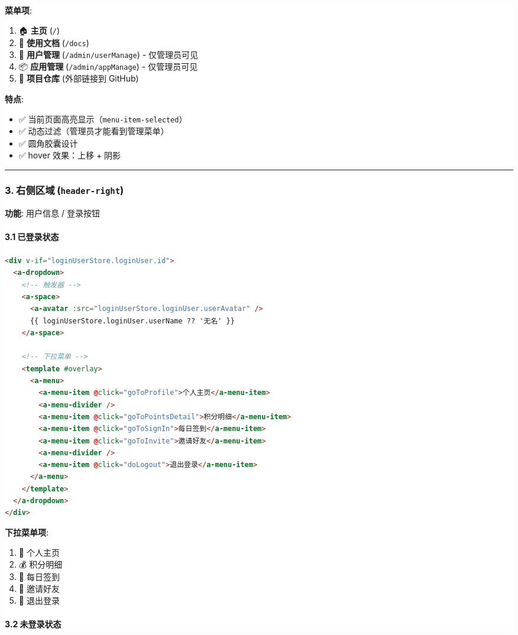 **菜单项**:
1. 🏠 **主页** (`/`)
2. 📖 **使用文档** (`/docs`)
3. 👤 **用户管理** (`/admin/userManage`) - 仅管理员可见
4. 📦 **应用管理** (`/admin/appManage`) - 仅管理员可见
5. 🔗 **项目仓库** (外部链接到 GitHub)

**特点**:
- ✅ 当前页面高亮显示（`menu-item-selected`）
- ✅ 动态过滤（管理员才能看到管理菜单）
- ✅ 圆角胶囊设计
- ✅ hover 效果：上移 + 阴影

---

### 3. 右侧区域 (`header-right`)

**功能**: 用户信息 / 登录按钮

#### 3.1 已登录状态

```html
<div v-if="loginUserStore.loginUser.id">
  <a-dropdown>
    <!-- 触发器 -->
    <a-space>
      <a-avatar :src="loginUserStore.loginUser.userAvatar" />
      {{ loginUserStore.loginUser.userName ?? '无名' }}
    </a-space>
    
    <!-- 下拉菜单 -->
    <template #overlay>
      <a-menu>
        <a-menu-item @click="goToProfile">个人主页</a-menu-item>
        <a-menu-divider />
        <a-menu-item @click="goToPointsDetail">积分明细</a-menu-item>
        <a-menu-item @click="goToSignIn">每日签到</a-menu-item>
        <a-menu-item @click="goToInvite">邀请好友</a-menu-item>
        <a-menu-divider />
        <a-menu-item @click="doLogout">退出登录</a-menu-item>
      </a-menu>
    </template>
  </a-dropdown>
</div>
```

**下拉菜单项**:
1. 👤 个人主页
2. 💰 积分明细
3. 📅 每日签到
4. 👥 邀请好友
5. 🚪 退出登录

#### 3.2 未登录状态
